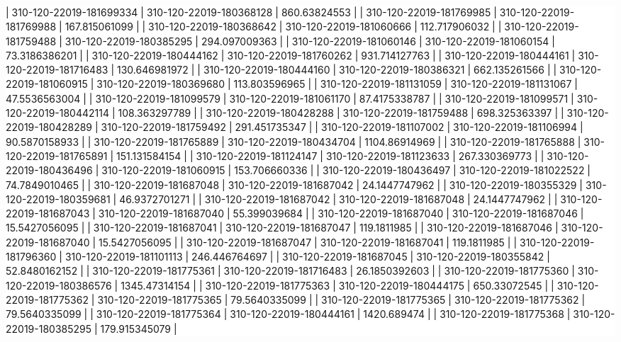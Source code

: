 | 310-120-22019-181699334 | 310-120-22019-180368128 | 860.63824553 |
| 310-120-22019-181769985 | 310-120-22019-181769988 | 167.815061099 |
| 310-120-22019-180368642 | 310-120-22019-181060666 | 112.717906032 |
| 310-120-22019-181759488 | 310-120-22019-180385295 | 294.097009363 |
| 310-120-22019-181060146 | 310-120-22019-181060154 | 73.3186386201 |
| 310-120-22019-180444162 | 310-120-22019-181760262 | 931.714127763 |
| 310-120-22019-180444161 | 310-120-22019-181716483 | 130.646981972 |
| 310-120-22019-180444160 | 310-120-22019-180386321 | 662.135261566 |
| 310-120-22019-181060915 | 310-120-22019-180369680 | 113.803596965 |
| 310-120-22019-181131059 | 310-120-22019-181131067 | 47.5536563004 |
| 310-120-22019-181099579 | 310-120-22019-181061170 | 87.4175338787 |
| 310-120-22019-181099571 | 310-120-22019-180442114 | 108.363297789 |
| 310-120-22019-180428288 | 310-120-22019-181759488 | 698.325363397 |
| 310-120-22019-180428289 | 310-120-22019-181759492 | 291.451735347 |
| 310-120-22019-181107002 | 310-120-22019-181106994 | 90.5870158933 |
| 310-120-22019-181765889 | 310-120-22019-180434704 | 1104.86914969 |
| 310-120-22019-181765888 | 310-120-22019-181765891 | 151.131584154 |
| 310-120-22019-181124147 | 310-120-22019-181123633 | 267.330369773 |
| 310-120-22019-180436496 | 310-120-22019-181060915 | 153.706660336 |
| 310-120-22019-180436497 | 310-120-22019-181022522 | 74.7849010465 |
| 310-120-22019-181687048 | 310-120-22019-181687042 | 24.1447747962 |
| 310-120-22019-180355329 | 310-120-22019-180359681 | 46.9372701271 |
| 310-120-22019-181687042 | 310-120-22019-181687048 | 24.1447747962 |
| 310-120-22019-181687043 | 310-120-22019-181687040 | 55.399039684 |
| 310-120-22019-181687040 | 310-120-22019-181687046 | 15.5427056095 |
| 310-120-22019-181687041 | 310-120-22019-181687047 | 119.1811985 |
| 310-120-22019-181687046 | 310-120-22019-181687040 | 15.5427056095 |
| 310-120-22019-181687047 | 310-120-22019-181687041 | 119.1811985 |
| 310-120-22019-181796360 | 310-120-22019-181101113 | 246.446764697 |
| 310-120-22019-181687045 | 310-120-22019-180355842 | 52.8480162152 |
| 310-120-22019-181775361 | 310-120-22019-181716483 | 26.1850392603 |
| 310-120-22019-181775360 | 310-120-22019-180386576 | 1345.47314154 |
| 310-120-22019-181775363 | 310-120-22019-180444175 | 650.33072545 |
| 310-120-22019-181775362 | 310-120-22019-181775365 | 79.5640335099 |
| 310-120-22019-181775365 | 310-120-22019-181775362 | 79.5640335099 |
| 310-120-22019-181775364 | 310-120-22019-180444161 | 1420.689474 |
| 310-120-22019-181775368 | 310-120-22019-180385295 | 179.915345079 |